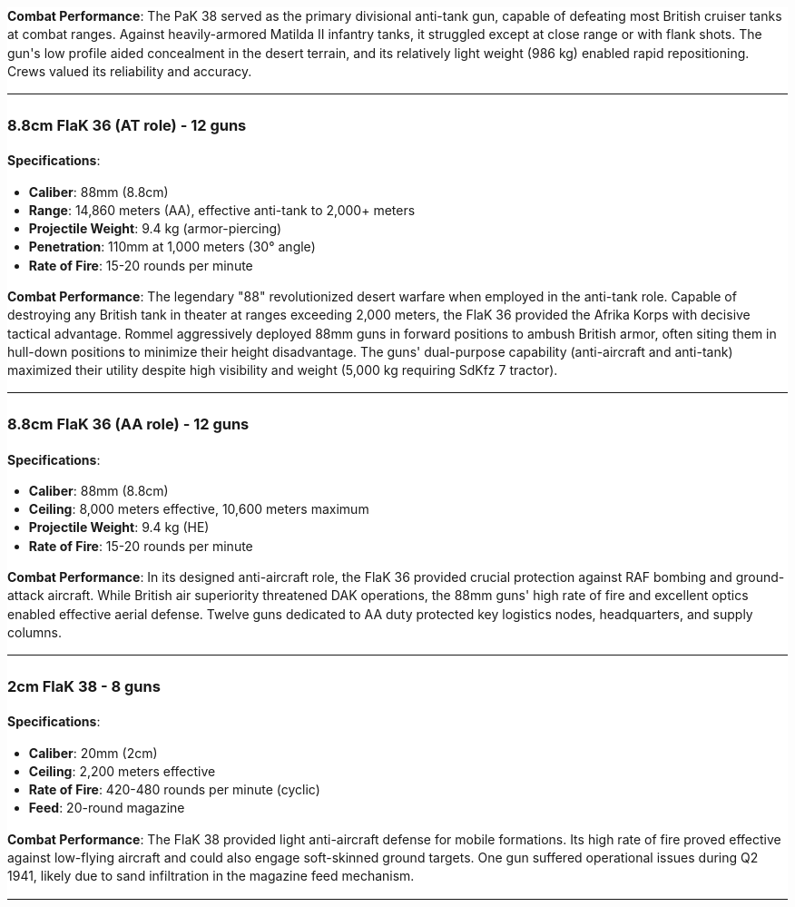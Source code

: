 **Combat Performance**: The PaK 38 served as the primary divisional anti-tank gun, capable of defeating most British cruiser tanks at combat ranges. Against heavily-armored Matilda II infantry tanks, it struggled except at close range or with flank shots. The gun's low profile aided concealment in the desert terrain, and its relatively light weight (986 kg) enabled rapid repositioning. Crews valued its reliability and accuracy.

---

### 8.8cm FlaK 36 (AT role) - 12 guns

**Specifications**:
- **Caliber**: 88mm (8.8cm)
- **Range**: 14,860 meters (AA), effective anti-tank to 2,000+ meters
- **Projectile Weight**: 9.4 kg (armor-piercing)
- **Penetration**: 110mm at 1,000 meters (30° angle)
- **Rate of Fire**: 15-20 rounds per minute

**Combat Performance**: The legendary "88" revolutionized desert warfare when employed in the anti-tank role. Capable of destroying any British tank in theater at ranges exceeding 2,000 meters, the FlaK 36 provided the Afrika Korps with decisive tactical advantage. Rommel aggressively deployed 88mm guns in forward positions to ambush British armor, often siting them in hull-down positions to minimize their height disadvantage. The guns' dual-purpose capability (anti-aircraft and anti-tank) maximized their utility despite high visibility and weight (5,000 kg requiring SdKfz 7 tractor).

---

### 8.8cm FlaK 36 (AA role) - 12 guns

**Specifications**:
- **Caliber**: 88mm (8.8cm)
- **Ceiling**: 8,000 meters effective, 10,600 meters maximum
- **Projectile Weight**: 9.4 kg (HE)
- **Rate of Fire**: 15-20 rounds per minute

**Combat Performance**: In its designed anti-aircraft role, the FlaK 36 provided crucial protection against RAF bombing and ground-attack aircraft. While British air superiority threatened DAK operations, the 88mm guns' high rate of fire and excellent optics enabled effective aerial defense. Twelve guns dedicated to AA duty protected key logistics nodes, headquarters, and supply columns.

---

### 2cm FlaK 38 - 8 guns

**Specifications**:
- **Caliber**: 20mm (2cm)
- **Ceiling**: 2,200 meters effective
- **Rate of Fire**: 420-480 rounds per minute (cyclic)
- **Feed**: 20-round magazine

**Combat Performance**: The FlaK 38 provided light anti-aircraft defense for mobile formations. Its high rate of fire proved effective against low-flying aircraft and could also engage soft-skinned ground targets. One gun suffered operational issues during Q2 1941, likely due to sand infiltration in the magazine feed mechanism.

---